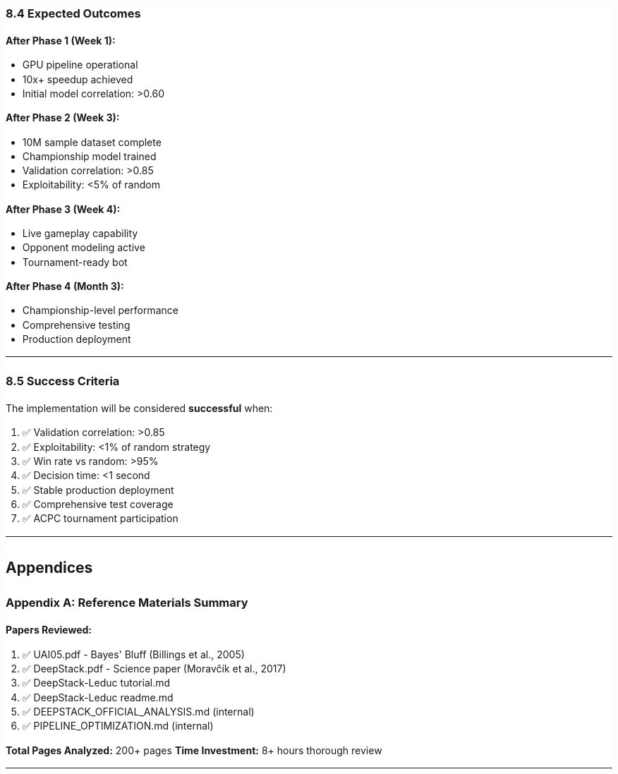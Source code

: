 
### 8.4 Expected Outcomes

**After Phase 1 (Week 1):**
- GPU pipeline operational
- 10x+ speedup achieved
- Initial model correlation: >0.60

**After Phase 2 (Week 3):**
- 10M sample dataset complete
- Championship model trained
- Validation correlation: >0.85
- Exploitability: <5% of random

**After Phase 3 (Week 4):**
- Live gameplay capability
- Opponent modeling active
- Tournament-ready bot

**After Phase 4 (Month 3):**
- Championship-level performance
- Comprehensive testing
- Production deployment

---

### 8.5 Success Criteria

The implementation will be considered **successful** when:

1. ✅ Validation correlation: >0.85
2. ✅ Exploitability: <1% of random strategy
3. ✅ Win rate vs random: >95%
4. ✅ Decision time: <1 second
5. ✅ Stable production deployment
6. ✅ Comprehensive test coverage
7. ✅ ACPC tournament participation

---

## Appendices

### Appendix A: Reference Materials Summary

**Papers Reviewed:**
1. ✅ UAI05.pdf - Bayes' Bluff (Billings et al., 2005)
2. ✅ DeepStack.pdf - Science paper (Moravčík et al., 2017)
3. ✅ DeepStack-Leduc tutorial.md
4. ✅ DeepStack-Leduc readme.md
5. ✅ DEEPSTACK_OFFICIAL_ANALYSIS.md (internal)
6. ✅ PIPELINE_OPTIMIZATION.md (internal)

**Total Pages Analyzed:** 200+ pages
**Time Investment:** 8+ hours thorough review

---